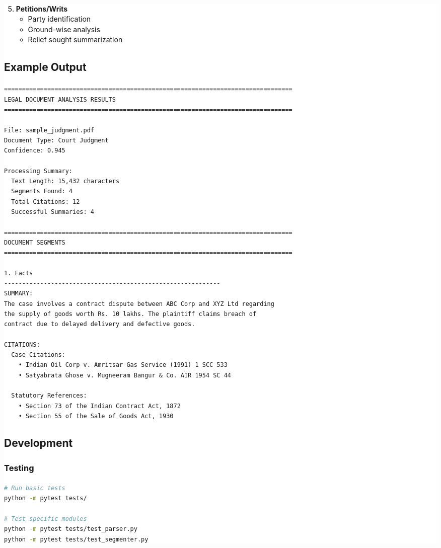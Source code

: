 5. **Petitions/Writs**
   - Party identification
   - Ground-wise analysis
   - Relief sought summarization

## Example Output

```
================================================================================
LEGAL DOCUMENT ANALYSIS RESULTS
================================================================================

File: sample_judgment.pdf
Document Type: Court Judgment
Confidence: 0.945

Processing Summary:
  Text Length: 15,432 characters
  Segments Found: 4
  Total Citations: 12
  Successful Summaries: 4

================================================================================
DOCUMENT SEGMENTS
================================================================================

1. Facts
------------------------------------------------------------
SUMMARY:
The case involves a contract dispute between ABC Corp and XYZ Ltd regarding
the supply of goods worth Rs. 10 lakhs. The plaintiff claims breach of
contract due to delayed delivery and defective goods.

CITATIONS:
  Case Citations:
    • Indian Oil Corp v. Amritsar Gas Service (1991) 1 SCC 533
    • Satyabrata Ghose v. Mugneeram Bangur & Co. AIR 1954 SC 44
  
  Statutory References:
    • Section 73 of the Indian Contract Act, 1872
    • Section 55 of the Sale of Goods Act, 1930
```

## Development

### Testing

```bash
# Run basic tests
python -m pytest tests/

# Test specific modules
python -m pytest tests/test_parser.py
python -m pytest tests/test_segmenter.py
```
